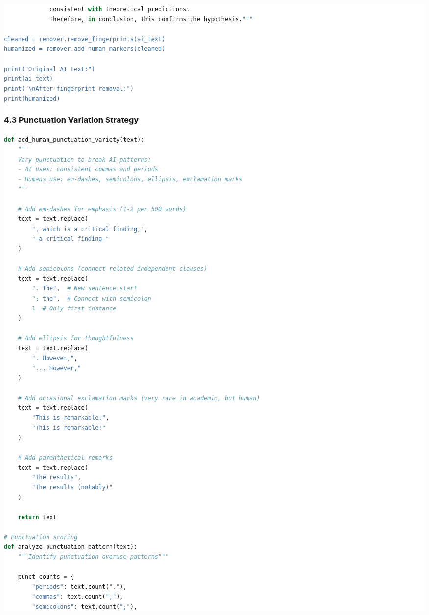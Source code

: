 ```python
             consistent with theoretical predictions.
             Therefore, in conclusion, this confirms the hypothesis."""

cleaned = remover.remove_fingerprints(ai_text)
humanized = remover.add_human_markers(cleaned)

print("Original AI text:")
print(ai_text)
print("\nAfter fingerprint removal:")
print(humanized)
```

### 4.3 Punctuation Variation Strategy

```python
def add_human_punctuation_variety(text):
    """
    Vary punctuation to break AI patterns:
    - AI uses: consistent commas and periods
    - Humans use: em-dashes, semicolons, ellipsis, exclamation marks
    """

    # Add em-dashes for emphasis (1-2 per 500 words)
    text = text.replace(
        ", which is a critical finding,",
        "—a critical finding—"
    )

    # Add semicolons (connect related independent clauses)
    text = text.replace(
        ". The",  # New sentence start
        "; the",  # Connect with semicolon
        1  # Only first instance
    )

    # Add ellipsis for thoughtfulness
    text = text.replace(
        ". However,",
        "... However,"
    )

    # Add occasional exclamation marks (very rare in academic, but human)
    text = text.replace(
        "This is remarkable.",
        "This is remarkable!"
    )

    # Add parenthetical remarks
    text = text.replace(
        "The results",
        "The results (notably)"
    )

    return text

# Punctuation scoring
def analyze_punctuation_pattern(text):
    """Identify punctuation overuse patterns"""

    punct_counts = {
        "periods": text.count("."),
        "commas": text.count(","),
        "semicolons": text.count(";"),
```